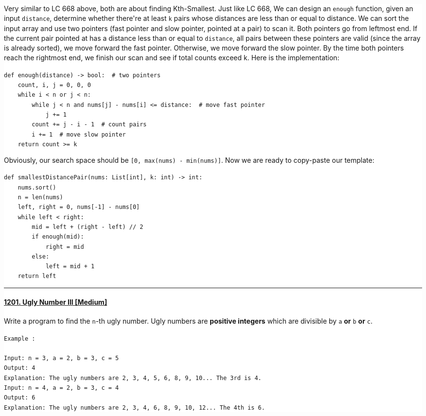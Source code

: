 Very similar to LC 668 above, both are about finding Kth-Smallest. Just like LC 668, We can design an `enough` function,
given an input `distance`, determine whether there're at least `k` pairs whose distances are less than or equal to distance.
We can sort the input array and use two pointers (fast pointer and slow pointer, pointed at a pair) to scan it. Both pointers go 
from leftmost end. If the current pair pointed at has a distance less than or equal to `distance`, all pairs between these pointers are valid 
(since the array is already sorted), we move forward the fast pointer. Otherwise, we move forward the slow pointer. By the time both pointers 
reach the rightmost end, we finish our scan and see if total counts exceed k. Here is the implementation:

```
def enough(distance) -> bool:  # two pointers
    count, i, j = 0, 0, 0
    while i < n or j < n:
        while j < n and nums[j] - nums[i] <= distance:  # move fast pointer
            j += 1
        count += j - i - 1  # count pairs
        i += 1  # move slow pointer
    return count >= k
```

Obviously, our search space should be `[0, max(nums) - min(nums)]`. Now we are ready to copy-paste our template:

```
def smallestDistancePair(nums: List[int], k: int) -> int:
    nums.sort()
    n = len(nums)
    left, right = 0, nums[-1] - nums[0]
    while left < right:
        mid = left + (right - left) // 2
        if enough(mid):
            right = mid
        else:
            left = mid + 1
    return left
```

---

#### [1201. Ugly Number III [Medium]](https://leetcode.com/problems/ugly-number-iii/)

Write a program to find the `n`-th ugly number. Ugly numbers are **positive integers** which are divisible by `a` **or** `b` **or** `c`.

```
Example :

Input: n = 3, a = 2, b = 3, c = 5
Output: 4
Explanation: The ugly numbers are 2, 3, 4, 5, 6, 8, 9, 10... The 3rd is 4.
Input: n = 4, a = 2, b = 3, c = 4
Output: 6
Explanation: The ugly numbers are 2, 3, 4, 6, 8, 9, 10, 12... The 4th is 6.
```
